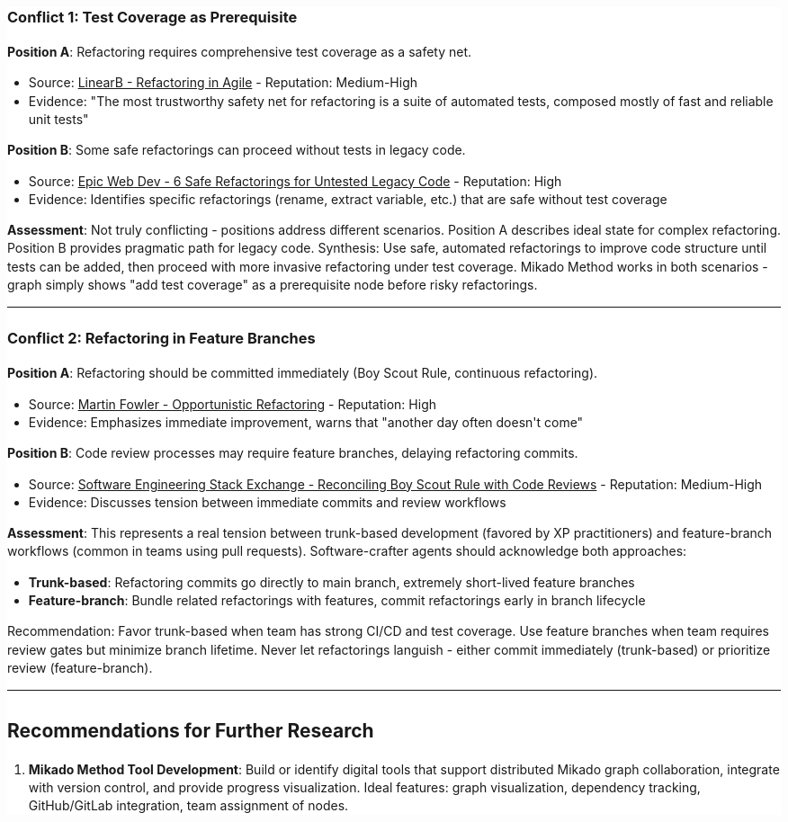 ### Conflict 1: Test Coverage as Prerequisite

**Position A**: Refactoring requires comprehensive test coverage as a safety net.
- Source: [LinearB - Refactoring in Agile](https://linearb.io/blog/refactoring-in-agile) - Reputation: Medium-High
- Evidence: "The most trustworthy safety net for refactoring is a suite of automated tests, composed mostly of fast and reliable unit tests"

**Position B**: Some safe refactorings can proceed without tests in legacy code.
- Source: [Epic Web Dev - 6 Safe Refactorings for Untested Legacy Code](https://www.epicweb.dev/talks/6-safe-refactorings-for-untested-legacy-code) - Reputation: High
- Evidence: Identifies specific refactorings (rename, extract variable, etc.) that are safe without test coverage

**Assessment**: Not truly conflicting - positions address different scenarios. Position A describes ideal state for complex refactoring. Position B provides pragmatic path for legacy code. Synthesis: Use safe, automated refactorings to improve code structure until tests can be added, then proceed with more invasive refactoring under test coverage. Mikado Method works in both scenarios - graph simply shows "add test coverage" as a prerequisite node before risky refactorings.

---

### Conflict 2: Refactoring in Feature Branches

**Position A**: Refactoring should be committed immediately (Boy Scout Rule, continuous refactoring).
- Source: [Martin Fowler - Opportunistic Refactoring](https://martinfowler.com/bliki/OpportunisticRefactoring.html) - Reputation: High
- Evidence: Emphasizes immediate improvement, warns that "another day often doesn't come"

**Position B**: Code review processes may require feature branches, delaying refactoring commits.
- Source: [Software Engineering Stack Exchange - Reconciling Boy Scout Rule with Code Reviews](https://softwareengineering.stackexchange.com/questions/244807/reconciling-the-boy-scout-rule-and-opportunistic-refactoring-with-code-reviews) - Reputation: Medium-High
- Evidence: Discusses tension between immediate commits and review workflows

**Assessment**: This represents a real tension between trunk-based development (favored by XP practitioners) and feature-branch workflows (common in teams using pull requests). Software-crafter agents should acknowledge both approaches:
- **Trunk-based**: Refactoring commits go directly to main branch, extremely short-lived feature branches
- **Feature-branch**: Bundle related refactorings with features, commit refactorings early in branch lifecycle

Recommendation: Favor trunk-based when team has strong CI/CD and test coverage. Use feature branches when team requires review gates but minimize branch lifetime. Never let refactorings languish - either commit immediately (trunk-based) or prioritize review (feature-branch).

---

## Recommendations for Further Research

1. **Mikado Method Tool Development**: Build or identify digital tools that support distributed Mikado graph collaboration, integrate with version control, and provide progress visualization. Ideal features: graph visualization, dependency tracking, GitHub/GitLab integration, team assignment of nodes.
